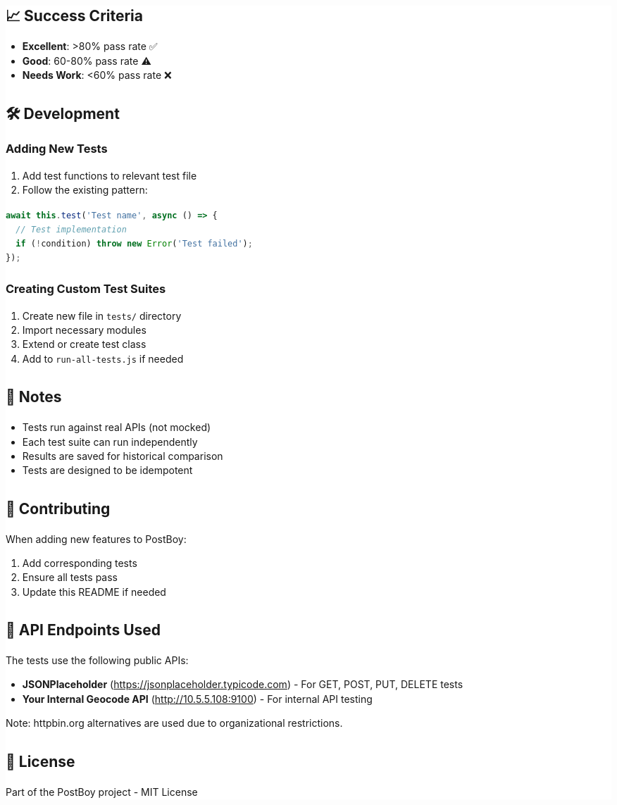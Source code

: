 ## 📈 Success Criteria

- **Excellent**: >80% pass rate ✅
- **Good**: 60-80% pass rate ⚠️
- **Needs Work**: <60% pass rate ❌

## 🛠️ Development

### Adding New Tests

1. Add test functions to relevant test file
2. Follow the existing pattern:
```javascript
await this.test('Test name', async () => {
  // Test implementation
  if (!condition) throw new Error('Test failed');
});
```

### Creating Custom Test Suites

1. Create new file in `tests/` directory
2. Import necessary modules
3. Extend or create test class
4. Add to `run-all-tests.js` if needed

## 📝 Notes

- Tests run against real APIs (not mocked)
- Each test suite can run independently
- Results are saved for historical comparison
- Tests are designed to be idempotent

## 🤝 Contributing

When adding new features to PostBoy:
1. Add corresponding tests
2. Ensure all tests pass
3. Update this README if needed

## 📝 API Endpoints Used

The tests use the following public APIs:
- **JSONPlaceholder** (https://jsonplaceholder.typicode.com) - For GET, POST, PUT, DELETE tests
- **Your Internal Geocode API** (http://10.5.5.108:9100) - For internal API testing

Note: httpbin.org alternatives are used due to organizational restrictions.

## 📄 License

Part of the PostBoy project - MIT License
